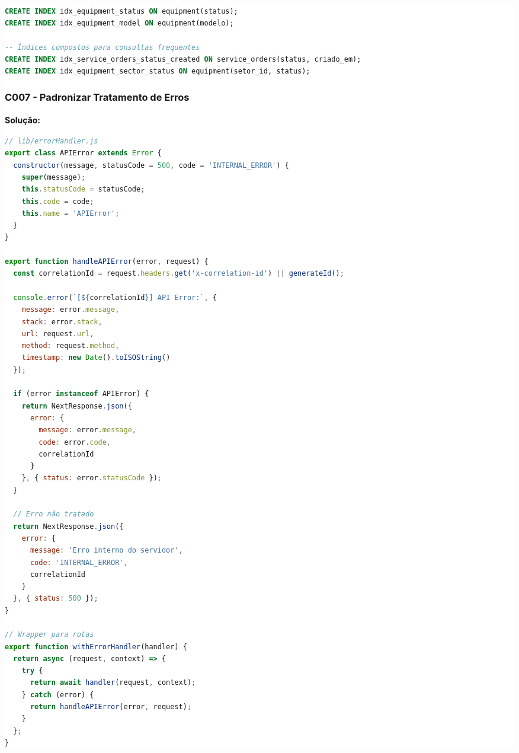 ```sql
CREATE INDEX idx_equipment_status ON equipment(status);
CREATE INDEX idx_equipment_model ON equipment(modelo);

-- Índices compostos para consultas frequentes
CREATE INDEX idx_service_orders_status_created ON service_orders(status, criado_em);
CREATE INDEX idx_equipment_sector_status ON equipment(setor_id, status);
```

### C007 - Padronizar Tratamento de Erros
**Solução:**
```javascript
// lib/errorHandler.js
export class APIError extends Error {
  constructor(message, statusCode = 500, code = 'INTERNAL_ERROR') {
    super(message);
    this.statusCode = statusCode;
    this.code = code;
    this.name = 'APIError';
  }
}

export function handleAPIError(error, request) {
  const correlationId = request.headers.get('x-correlation-id') || generateId();
  
  console.error(`[${correlationId}] API Error:`, {
    message: error.message,
    stack: error.stack,
    url: request.url,
    method: request.method,
    timestamp: new Date().toISOString()
  });
  
  if (error instanceof APIError) {
    return NextResponse.json({
      error: {
        message: error.message,
        code: error.code,
        correlationId
      }
    }, { status: error.statusCode });
  }
  
  // Erro não tratado
  return NextResponse.json({
    error: {
      message: 'Erro interno do servidor',
      code: 'INTERNAL_ERROR',
      correlationId
    }
  }, { status: 500 });
}

// Wrapper para rotas
export function withErrorHandler(handler) {
  return async (request, context) => {
    try {
      return await handler(request, context);
    } catch (error) {
      return handleAPIError(error, request);
    }
  };
}
```
